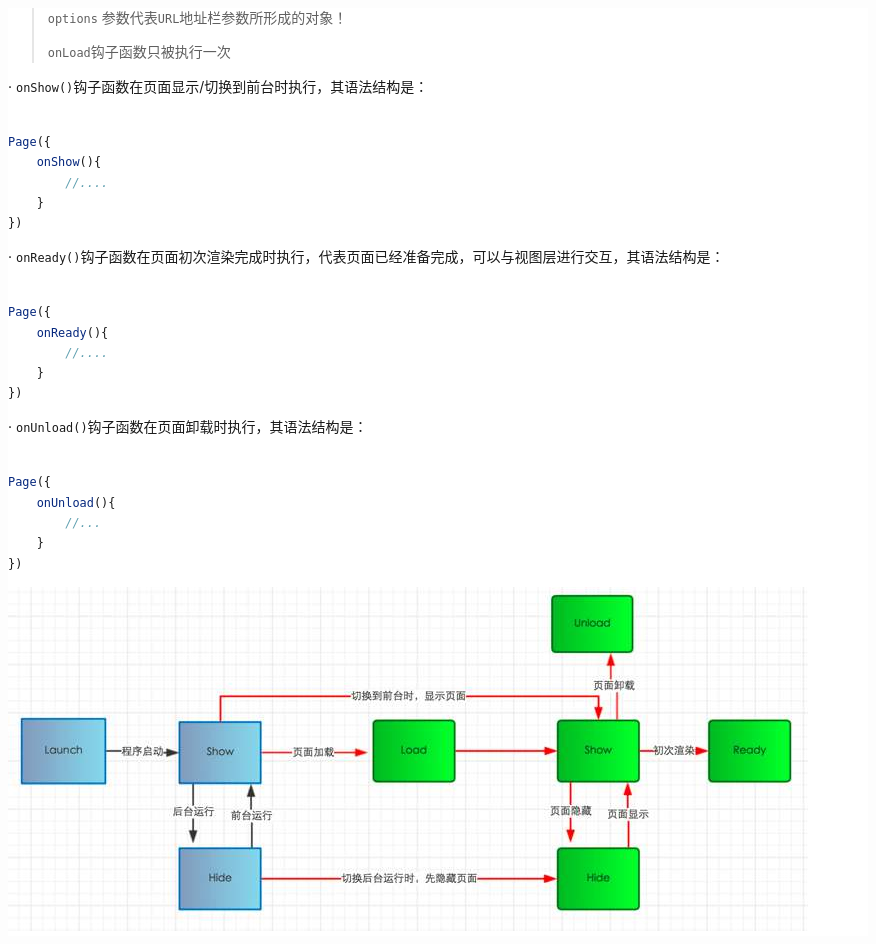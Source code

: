 > `options` 参数代表`URL`地址栏参数所形成的对象！
>
> `onLoad`钩子函数只被执行一次

· `onShow()`钩子函数在页面显示/切换到前台时执行，其语法结构是：

```javascript

Page({
	onShow(){
		//....
	}
})

```

· `onReady()`钩子函数在页面初次渲染完成时执行，代表页面已经准备完成，可以与视图层进行交互，其语法结构是：

```javascript

Page({
	onReady(){
		//....
	}
})

```

·  `onUnload()`钩子函数在页面卸载时执行，其语法结构是：

```javascript

Page({
	onUnload(){
		//...
	}
})

```

![](assets/note/timg.jpg)

